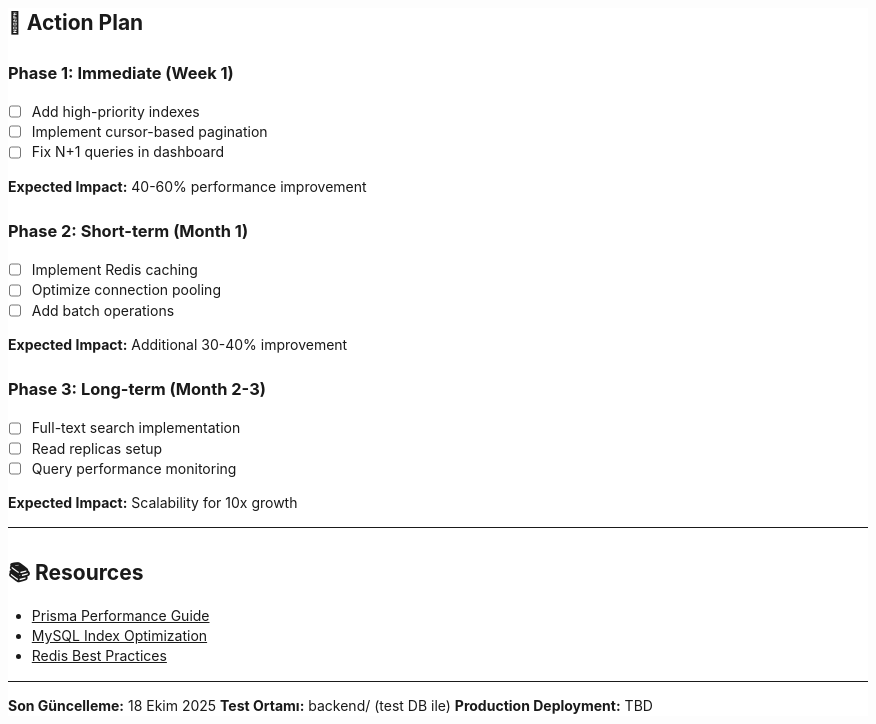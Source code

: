 
## 🎯 Action Plan

### Phase 1: Immediate (Week 1)
- [ ] Add high-priority indexes
- [ ] Implement cursor-based pagination
- [ ] Fix N+1 queries in dashboard

**Expected Impact:** 40-60% performance improvement

### Phase 2: Short-term (Month 1)
- [ ] Implement Redis caching
- [ ] Optimize connection pooling
- [ ] Add batch operations

**Expected Impact:** Additional 30-40% improvement

### Phase 3: Long-term (Month 2-3)
- [ ] Full-text search implementation
- [ ] Read replicas setup
- [ ] Query performance monitoring

**Expected Impact:** Scalability for 10x growth

---

## 📚 Resources

- [Prisma Performance Guide](https://www.prisma.io/docs/guides/performance-and-optimization)
- [MySQL Index Optimization](https://dev.mysql.com/doc/refman/8.0/en/optimization-indexes.html)
- [Redis Best Practices](https://redis.io/docs/manual/patterns/)

---

**Son Güncelleme:** 18 Ekim 2025
**Test Ortamı:** backend/ (test DB ile)
**Production Deployment:** TBD
